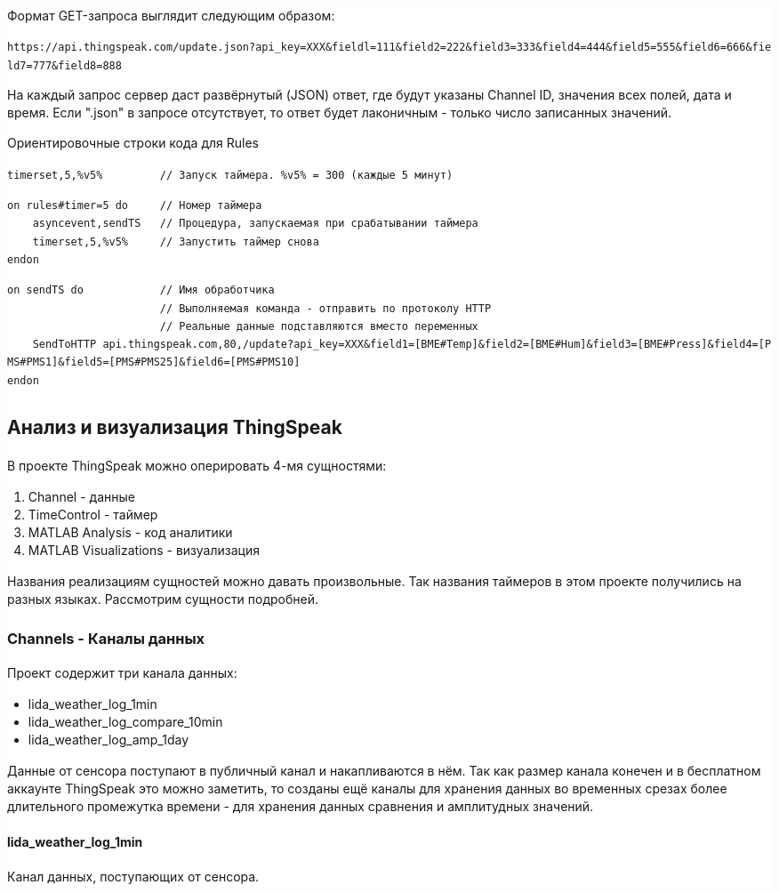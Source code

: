Формат GET-запроса выглядит следующим образом: 

`https://api.thingspeak.com/update.json?api_key=XXX&fieldl=111&field2=222&field3=333&field4=444&field5=555&field6=666&field7=777&field8=888`

На каждый запрос сервер даст развёрнутый (JSON) ответ, где будут указаны Channel ID, значения всех полей, дата и время. Если ".json" в запросе отсутствует, то ответ будет лаконичным - только число записанных значений.

Ориентировочные строки кода для Rules

```
timerset,5,%v5%         // Запуск таймера. %v5% = 300 (каждые 5 минут)
```

```
on rules#timer=5 do     // Номер таймера
    asyncevent,sendTS   // Процедура, запускаемая при срабатывании таймера
    timerset,5,%v5%     // Запустить таймер снова
endon
```

```
on sendTS do            // Имя обработчика
                        // Выполняемая команда - отправить по протоколу HTTP
                        // Реальные данные подставляются вместо переменных
    SendToHTTP api.thingspeak.com,80,/update?api_key=XXX&field1=[BME#Temp]&field2=[BME#Hum]&field3=[BME#Press]&field4=[PMS#PMS1]&field5=[PMS#PMS25]&field6=[PMS#PMS10]
endon
```

## Анализ и визуализация ThingSpeak
В проекте ThingSpeak можно оперировать 4-мя сущностями:
1. Channel - данные
2. TimeControl - таймер
3. MATLAB Analysis - код аналитики
4. MATLAB Visualizations - визуализация

Названия реализациям сущностей можно давать произвольные. Так названия таймеров в этом проекте получились на разных языках.
Рассмотрим сущности подробней.

### Channels - Каналы данных
Проект содержит три канала данных:
 - lida_weather_log_1min
 - lida_weather_log_compare_10min
 - lida_weather_log_amp_1day

Данные от сенсора поступают в публичный канал и накапливаются в нём.
Так как размер канала конечен и в бесплатном аккаунте ThingSpeak это можно заметить, 
то созданы ещё каналы для хранения данных во временных срезах более длительного промежутка времени - для хранения данных сравнения и амплитудных значений.

#### lida_weather_log_1min
Канал данных, поступающих от сенсора.
